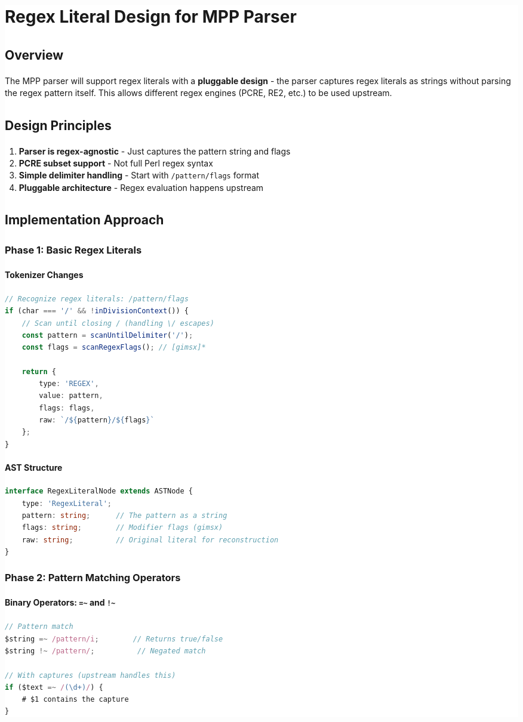 # Regex Literal Design for MPP Parser

## Overview
The MPP parser will support regex literals with a **pluggable design** - the parser captures regex literals as strings without parsing the regex pattern itself. This allows different regex engines (PCRE, RE2, etc.) to be used upstream.

## Design Principles

1. **Parser is regex-agnostic** - Just captures the pattern string and flags
2. **PCRE subset support** - Not full Perl regex syntax
3. **Simple delimiter handling** - Start with `/pattern/flags` format
4. **Pluggable architecture** - Regex evaluation happens upstream

## Implementation Approach

### Phase 1: Basic Regex Literals

#### Tokenizer Changes
```typescript
// Recognize regex literals: /pattern/flags
if (char === '/' && !inDivisionContext()) {
    // Scan until closing / (handling \/ escapes)
    const pattern = scanUntilDelimiter('/');
    const flags = scanRegexFlags(); // [gimsx]*

    return {
        type: 'REGEX',
        value: pattern,
        flags: flags,
        raw: `/${pattern}/${flags}`
    };
}
```

#### AST Structure
```typescript
interface RegexLiteralNode extends ASTNode {
    type: 'RegexLiteral';
    pattern: string;      // The pattern as a string
    flags: string;        // Modifier flags (gimsx)
    raw: string;          // Original literal for reconstruction
}
```

### Phase 2: Pattern Matching Operators

#### Binary Operators: `=~` and `!~`
```typescript
// Pattern match
$string =~ /pattern/i;        // Returns true/false
$string !~ /pattern/;          // Negated match

// With captures (upstream handles this)
if ($text =~ /(\d+)/) {
    # $1 contains the capture
}
```
